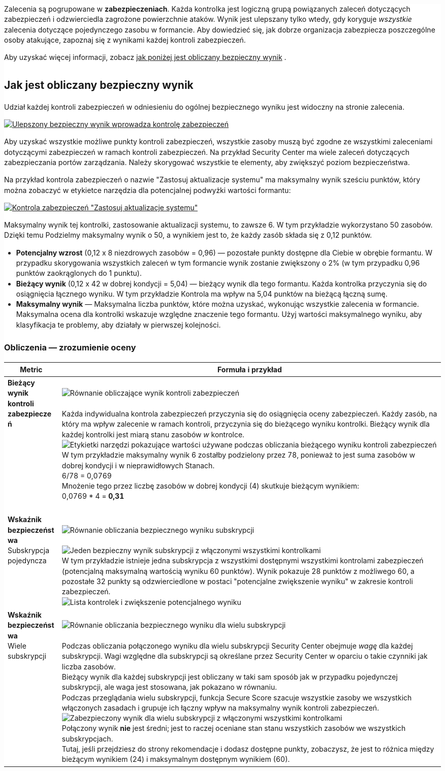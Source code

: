 Zalecenia są pogrupowane w **zabezpieczeniach**. Każda kontrolka jest logiczną grupą powiązanych zaleceń dotyczących zabezpieczeń i odzwierciedla zagrożone powierzchnie ataków. Wynik jest ulepszany tylko wtedy, gdy koryguje *wszystkie* zalecenia dotyczące pojedynczego zasobu w formancie. Aby dowiedzieć się, jak dobrze organizacja zabezpiecza poszczególne osoby atakujące, zapoznaj się z wynikami każdej kontroli zabezpieczeń.

Aby uzyskać więcej informacji, zobacz [jak poniżej jest obliczany bezpieczny wynik](secure-score-security-controls.md#how-your-secure-score-is-calculated) . 

## <a name="how-your-secure-score-is-calculated"></a>Jak jest obliczany bezpieczny wynik 

Udział każdej kontroli zabezpieczeń w odniesieniu do ogólnej bezpiecznego wyniku jest widoczny na stronie zalecenia.

[![Ulepszony bezpieczny wynik wprowadza kontrolę zabezpieczeń](media/secure-score-security-controls/security-controls.png)](media/secure-score-security-controls/security-controls.png#lightbox)

Aby uzyskać wszystkie możliwe punkty kontroli zabezpieczeń, wszystkie zasoby muszą być zgodne ze wszystkimi zaleceniami dotyczącymi zabezpieczeń w ramach kontroli zabezpieczeń. Na przykład Security Center ma wiele zaleceń dotyczących zabezpieczania portów zarządzania. Należy skorygować wszystkie te elementy, aby zwiększyć poziom bezpieczeństwa.

Na przykład kontrola zabezpieczeń o nazwie "Zastosuj aktualizacje systemu" ma maksymalny wynik sześciu punktów, który można zobaczyć w etykietce narzędzia dla potencjalnej podwyżki wartości formantu:

[![Kontrola zabezpieczeń "Zastosuj aktualizacje systemu"](media/secure-score-security-controls/apply-system-updates-control.png)](media/secure-score-security-controls/apply-system-updates-control.png#lightbox)

Maksymalny wynik tej kontrolki, zastosowanie aktualizacji systemu, to zawsze 6. W tym przykładzie wykorzystano 50 zasobów. Dzięki temu Podzielmy maksymalny wynik o 50, a wynikiem jest to, że każdy zasób składa się z 0,12 punktów. 

* **Potencjalny wzrost** (0,12 x 8 niezdrowych zasobów = 0,96) — pozostałe punkty dostępne dla Ciebie w obrębie formantu. W przypadku skorygowania wszystkich zaleceń w tym formancie wynik zostanie zwiększony o 2% (w tym przypadku 0,96 punktów zaokrąglonych do 1 punktu). 
* **Bieżący wynik** (0,12 x 42 w dobrej kondycji = 5,04) — bieżący wynik dla tego formantu. Każda kontrolka przyczynia się do osiągnięcia łącznego wyniku. W tym przykładzie Kontrola ma wpływ na 5,04 punktów na bieżącą łączną sumę.
* **Maksymalny wynik** — Maksymalna liczba punktów, które można uzyskać, wykonując wszystkie zalecenia w formancie. Maksymalna ocena dla kontrolki wskazuje względne znaczenie tego formantu. Użyj wartości maksymalnego wyniku, aby klasyfikacja te problemy, aby działały w pierwszej kolejności. 


### <a name="calculations---understanding-your-score"></a>Obliczenia — zrozumienie oceny

|Metric|Formuła i przykład|
|-|-|
|**Bieżący wynik kontroli zabezpieczeń**|<br>![Równanie obliczające wynik kontroli zabezpieczeń](media/secure-score-security-controls/secure-score-equation-single-control.png)<br><br>Każda indywidualna kontrola zabezpieczeń przyczynia się do osiągnięcia oceny zabezpieczeń. Każdy zasób, na który ma wpływ zalecenie w ramach kontroli, przyczynia się do bieżącego wyniku kontrolki. Bieżący wynik dla każdej kontrolki jest miarą stanu zasobów *w* kontrolce.<br>![Etykietki narzędzi pokazujące wartości używane podczas obliczania bieżącego wyniku kontroli zabezpieczeń](media/secure-score-security-controls/security-control-scoring-tooltips.png)<br>W tym przykładzie maksymalny wynik 6 zostałby podzielony przez 78, ponieważ to jest suma zasobów w dobrej kondycji i w nieprawidłowych Stanach.<br>6/78 = 0,0769<br>Mnożenie tego przez liczbę zasobów w dobrej kondycji (4) skutkuje bieżącym wynikiem:<br>0,0769 * 4 = **0,31**<br><br>|
|**Wskaźnik bezpieczeństwa**<br>Subskrypcja pojedyncza|<br>![Równanie obliczania bezpiecznego wyniku subskrypcji](media/secure-score-security-controls/secure-score-equation-single-sub.png)<br><br>![Jeden bezpieczny wynik subskrypcji z włączonymi wszystkimi kontrolkami](media/secure-score-security-controls/secure-score-example-single-sub.png)<br>W tym przykładzie istnieje jedna subskrypcja z wszystkimi dostępnymi wszystkimi kontrolami zabezpieczeń (potencjalną maksymalną wartością wyniku 60 punktów). Wynik pokazuje 28 punktów z możliwego 60, a pozostałe 32 punkty są odzwierciedlone w postaci "potencjalne zwiększenie wyniku" w zakresie kontroli zabezpieczeń.<br>![Lista kontrolek i zwiększenie potencjalnego wyniku](media/secure-score-security-controls/secure-score-example-single-sub-recs.png)|
|**Wskaźnik bezpieczeństwa**<br>Wiele subskrypcji|<br>![Równanie obliczania bezpiecznego wyniku dla wielu subskrypcji](media/secure-score-security-controls/secure-score-equation-multiple-subs.png)<br><br>Podczas obliczania połączonego wyniku dla wielu subskrypcji Security Center obejmuje *wagę* dla każdej subskrypcji. Wagi względne dla subskrypcji są określane przez Security Center w oparciu o takie czynniki jak liczba zasobów.<br>Bieżący wynik dla każdej subskrypcji jest obliczany w taki sam sposób jak w przypadku pojedynczej subskrypcji, ale waga jest stosowana, jak pokazano w równaniu.<br>Podczas przeglądania wielu subskrypcji, funkcja Secure Score szacuje wszystkie zasoby we wszystkich włączonych zasadach i grupuje ich łączny wpływ na maksymalny wynik kontroli zabezpieczeń.<br>![Zabezpieczony wynik dla wielu subskrypcji z włączonymi wszystkimi kontrolkami](media/secure-score-security-controls/secure-score-example-multiple-subs.png)<br>Połączony wynik **nie** jest średni; jest to raczej oceniane stan stanu wszystkich zasobów we wszystkich subskrypcjach.<br>Tutaj, jeśli przejdziesz do strony rekomendacje i dodasz dostępne punkty, zobaczysz, że jest to różnica między bieżącym wynikiem (24) i maksymalnym dostępnym wynikiem (60).|
